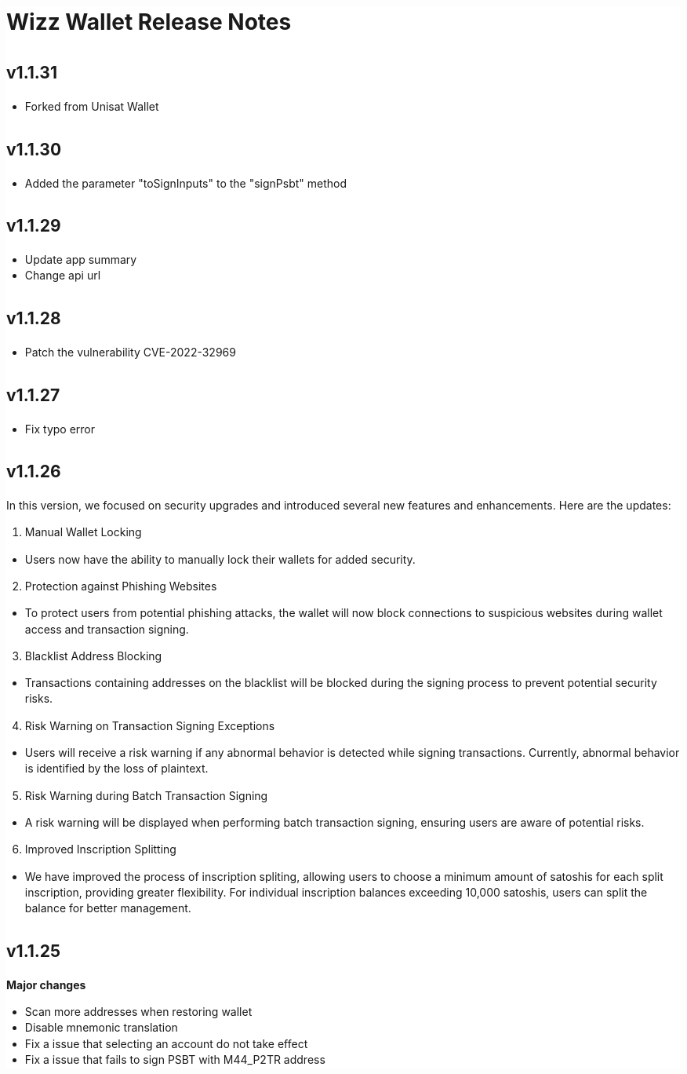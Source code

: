 
# Wizz Wallet Release Notes

## v1.1.31
- Forked from Unisat Wallet

## v1.1.30
- Added the parameter "toSignInputs" to the "signPsbt" method

## v1.1.29
- Update app summary
- Change api url

## v1.1.28
- Patch the vulnerability CVE-2022-32969

## v1.1.27
- Fix typo error

## v1.1.26 
In this version, we focused on security upgrades and introduced several new features and enhancements. Here are the updates:

1. Manual Wallet Locking
  - Users now have the ability to manually lock their wallets for added security. 
2. Protection against Phishing Websites
  - To protect users from potential phishing attacks, the wallet will now block connections to suspicious websites during wallet access and transaction signing.
3. Blacklist Address Blocking
  - Transactions containing addresses on the blacklist will be blocked during the signing process to prevent potential security risks.
4. Risk Warning on Transaction Signing Exceptions
  - Users will receive a risk warning if any abnormal behavior is detected while signing transactions. Currently, abnormal behavior is identified by the loss of plaintext.
5. Risk Warning during Batch Transaction Signing
  - A risk warning will be displayed when performing batch transaction signing, ensuring users are aware of potential risks.
6. Improved Inscription Splitting
  - We have improved the process of inscription spliting, allowing users to choose a minimum amount of satoshis for each split inscription, providing greater flexibility. For individual inscription balances exceeding 10,000 satoshis, users can split the balance for better management.

## v1.1.25
**Major changes**
- Scan more addresses when restoring wallet
- Disable mnemonic translation
- Fix a issue that selecting an account do not take effect
- Fix a issue that fails to sign PSBT with M44_P2TR address
